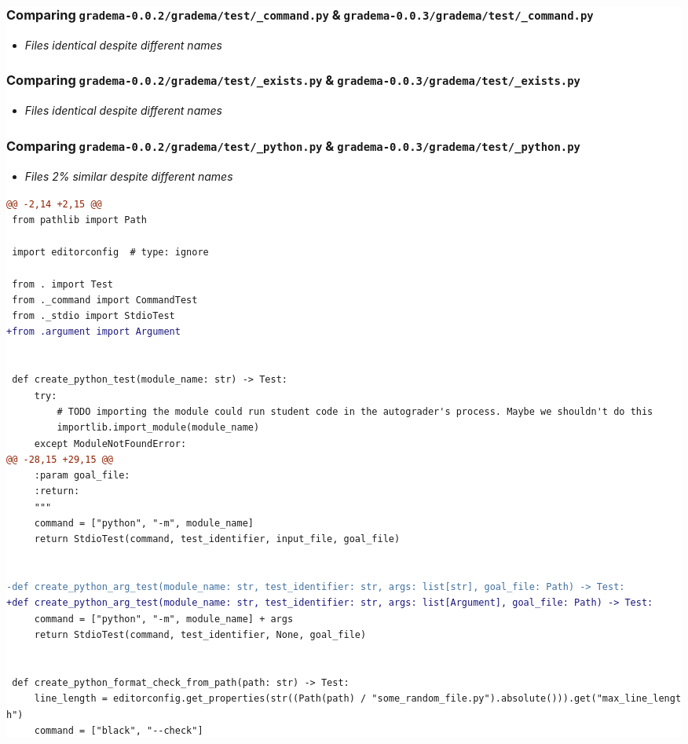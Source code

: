 ### Comparing `gradema-0.0.2/gradema/test/_command.py` & `gradema-0.0.3/gradema/test/_command.py`

 * *Files identical despite different names*

### Comparing `gradema-0.0.2/gradema/test/_exists.py` & `gradema-0.0.3/gradema/test/_exists.py`

 * *Files identical despite different names*

### Comparing `gradema-0.0.2/gradema/test/_python.py` & `gradema-0.0.3/gradema/test/_python.py`

 * *Files 2% similar despite different names*

```diff
@@ -2,14 +2,15 @@
 from pathlib import Path
 
 import editorconfig  # type: ignore
 
 from . import Test
 from ._command import CommandTest
 from ._stdio import StdioTest
+from .argument import Argument
 
 
 def create_python_test(module_name: str) -> Test:
     try:
         # TODO importing the module could run student code in the autograder's process. Maybe we shouldn't do this
         importlib.import_module(module_name)
     except ModuleNotFoundError:
@@ -28,15 +29,15 @@
     :param goal_file:
     :return:
     """
     command = ["python", "-m", module_name]
     return StdioTest(command, test_identifier, input_file, goal_file)
 
 
-def create_python_arg_test(module_name: str, test_identifier: str, args: list[str], goal_file: Path) -> Test:
+def create_python_arg_test(module_name: str, test_identifier: str, args: list[Argument], goal_file: Path) -> Test:
     command = ["python", "-m", module_name] + args
     return StdioTest(command, test_identifier, None, goal_file)
 
 
 def create_python_format_check_from_path(path: str) -> Test:
     line_length = editorconfig.get_properties(str((Path(path) / "some_random_file.py").absolute())).get("max_line_length")
     command = ["black", "--check"]
```

